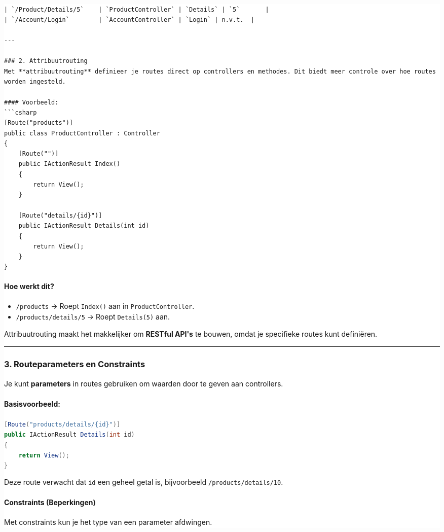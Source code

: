 ```
| `/Product/Details/5`    | `ProductController` | `Details` | `5`       |
| `/Account/Login`        | `AccountController` | `Login` | n.v.t.  |

---

### 2. Attribuutrouting
Met **attribuutrouting** definieer je routes direct op controllers en methodes. Dit biedt meer controle over hoe routes worden ingesteld.

#### Voorbeeld:
```csharp
[Route("products")]
public class ProductController : Controller
{
    [Route("")]
    public IActionResult Index()
    {
        return View();
    }

    [Route("details/{id}")]
    public IActionResult Details(int id)
    {
        return View();
    }
}
```
#### Hoe werkt dit?
- `/products` → Roept `Index()` aan in `ProductController`.
- `/products/details/5` → Roept `Details(5)` aan.

Attribuutrouting maakt het makkelijker om **RESTful API's** te bouwen, omdat je specifieke routes kunt definiëren.

---

### 3. Routeparameters en Constraints
Je kunt **parameters** in routes gebruiken om waarden door te geven aan controllers.

#### Basisvoorbeeld:
```csharp
[Route("products/details/{id}")]
public IActionResult Details(int id)
{
    return View();
}
```
Deze route verwacht dat `id` een geheel getal is, bijvoorbeeld `/products/details/10`.

#### Constraints (Beperkingen)
Met constraints kun je het type van een parameter afdwingen.
